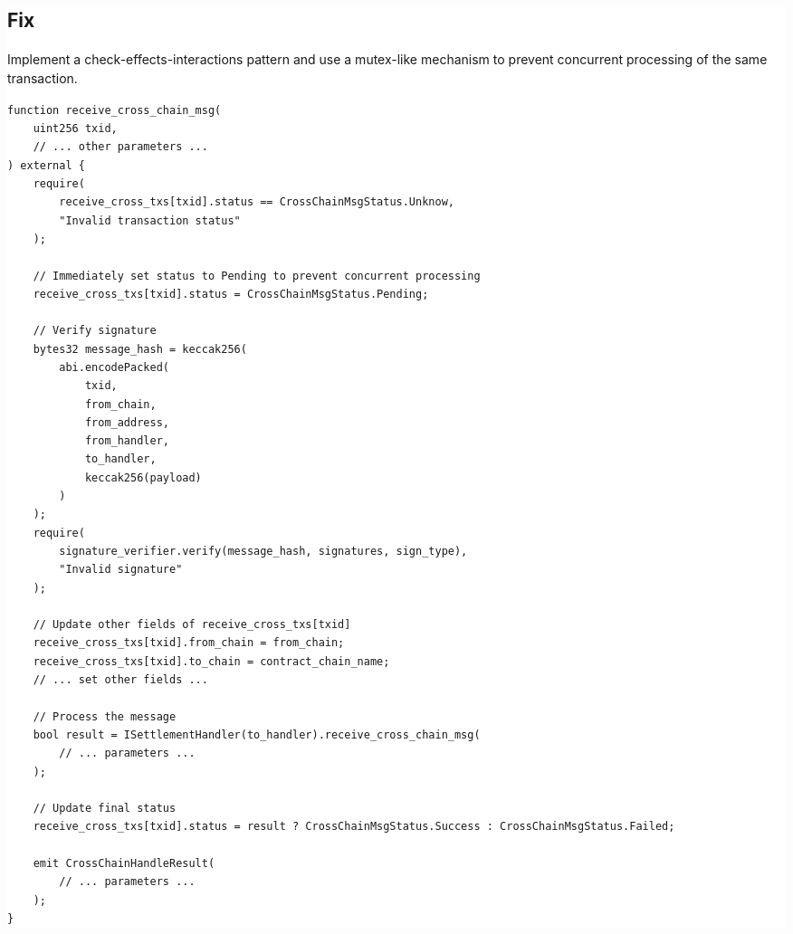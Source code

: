 ## Fix
Implement a check-effects-interactions pattern and use a mutex-like mechanism to prevent concurrent processing of the same transaction.

```solidity
function receive_cross_chain_msg(
    uint256 txid,
    // ... other parameters ...
) external {
    require(
        receive_cross_txs[txid].status == CrossChainMsgStatus.Unknow,
        "Invalid transaction status"
    );
   
    // Immediately set status to Pending to prevent concurrent processing
    receive_cross_txs[txid].status = CrossChainMsgStatus.Pending;
   
    // Verify signature
    bytes32 message_hash = keccak256(
        abi.encodePacked(
            txid,
            from_chain,
            from_address,
            from_handler,
            to_handler,
            keccak256(payload)
        )
    );
    require(
        signature_verifier.verify(message_hash, signatures, sign_type),
        "Invalid signature"
    );
   
    // Update other fields of receive_cross_txs[txid]
    receive_cross_txs[txid].from_chain = from_chain;
    receive_cross_txs[txid].to_chain = contract_chain_name;
    // ... set other fields ...
   
    // Process the message
    bool result = ISettlementHandler(to_handler).receive_cross_chain_msg(
        // ... parameters ...
    );
   
    // Update final status
    receive_cross_txs[txid].status = result ? CrossChainMsgStatus.Success : CrossChainMsgStatus.Failed;
   
    emit CrossChainHandleResult(
        // ... parameters ...
    );
}
```
